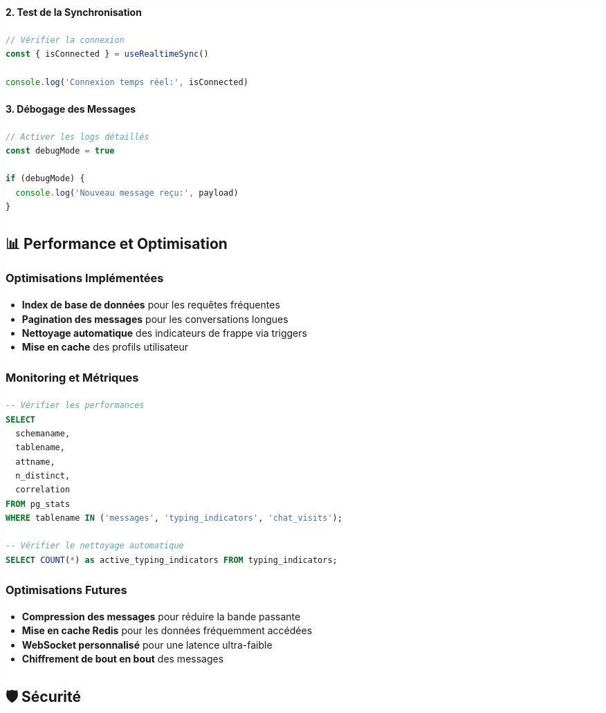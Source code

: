 #### 2. Test de la Synchronisation
```typescript
// Vérifier la connexion
const { isConnected } = useRealtimeSync()

console.log('Connexion temps réel:', isConnected)
```

#### 3. Débogage des Messages
```typescript
// Activer les logs détaillés
const debugMode = true

if (debugMode) {
  console.log('Nouveau message reçu:', payload)
}
```

## 📊 Performance et Optimisation

### Optimisations Implémentées
- **Index de base de données** pour les requêtes fréquentes
- **Pagination des messages** pour les conversations longues
- **Nettoyage automatique** des indicateurs de frappe via triggers
- **Mise en cache** des profils utilisateur

### Monitoring et Métriques
```sql
-- Vérifier les performances
SELECT 
  schemaname,
  tablename,
  attname,
  n_distinct,
  correlation
FROM pg_stats
WHERE tablename IN ('messages', 'typing_indicators', 'chat_visits');

-- Vérifier le nettoyage automatique
SELECT COUNT(*) as active_typing_indicators FROM typing_indicators;
```

### Optimisations Futures
- **Compression des messages** pour réduire la bande passante
- **Mise en cache Redis** pour les données fréquemment accédées
- **WebSocket personnalisé** pour une latence ultra-faible
- **Chiffrement de bout en bout** des messages

## 🛡️ Sécurité
